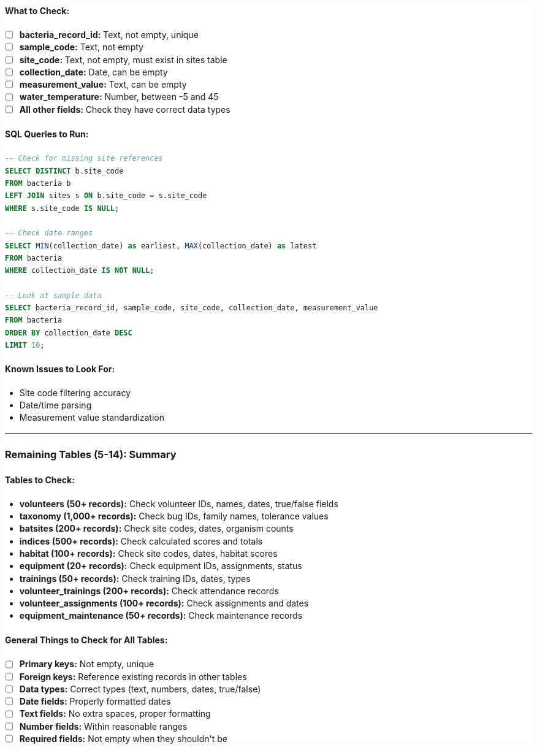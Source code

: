 #### **What to Check:**
- [ ] **bacteria_record_id:** Text, not empty, unique
- [ ] **sample_code:** Text, not empty
- [ ] **site_code:** Text, not empty, must exist in sites table
- [ ] **collection_date:** Date, can be empty
- [ ] **measurement_value:** Text, can be empty
- [ ] **water_temperature:** Number, between -5 and 45
- [ ] **All other fields:** Check they have correct data types

#### **SQL Queries to Run:**
```sql
-- Check for missing site references
SELECT DISTINCT b.site_code 
FROM bacteria b 
LEFT JOIN sites s ON b.site_code = s.site_code 
WHERE s.site_code IS NULL;

-- Check date ranges
SELECT MIN(collection_date) as earliest, MAX(collection_date) as latest 
FROM bacteria 
WHERE collection_date IS NOT NULL;

-- Look at sample data
SELECT bacteria_record_id, sample_code, site_code, collection_date, measurement_value 
FROM bacteria 
ORDER BY collection_date DESC 
LIMIT 10;
```

#### **Known Issues to Look For:**
- Site code filtering accuracy
- Date/time parsing
- Measurement value standardization

---

### **Remaining Tables (5-14): Summary**

#### **Tables to Check:**
- **volunteers (50+ records):** Check volunteer IDs, names, dates, true/false fields
- **taxonomy (1,000+ records):** Check bug IDs, family names, tolerance values
- **batsites (200+ records):** Check site codes, dates, organism counts
- **indices (500+ records):** Check calculated scores and totals
- **habitat (100+ records):** Check site codes, dates, habitat scores
- **equipment (20+ records):** Check equipment IDs, assignments, status
- **trainings (50+ records):** Check training IDs, dates, types
- **volunteer_trainings (200+ records):** Check attendance records
- **volunteer_assignments (100+ records):** Check assignments and dates
- **equipment_maintenance (50+ records):** Check maintenance records

#### **General Things to Check for All Tables:**
- [ ] **Primary keys:** Not empty, unique
- [ ] **Foreign keys:** Reference existing records in other tables
- [ ] **Data types:** Correct types (text, numbers, dates, true/false)
- [ ] **Date fields:** Properly formatted dates
- [ ] **Text fields:** No extra spaces, proper formatting
- [ ] **Number fields:** Within reasonable ranges
- [ ] **Required fields:** Not empty when they shouldn't be
